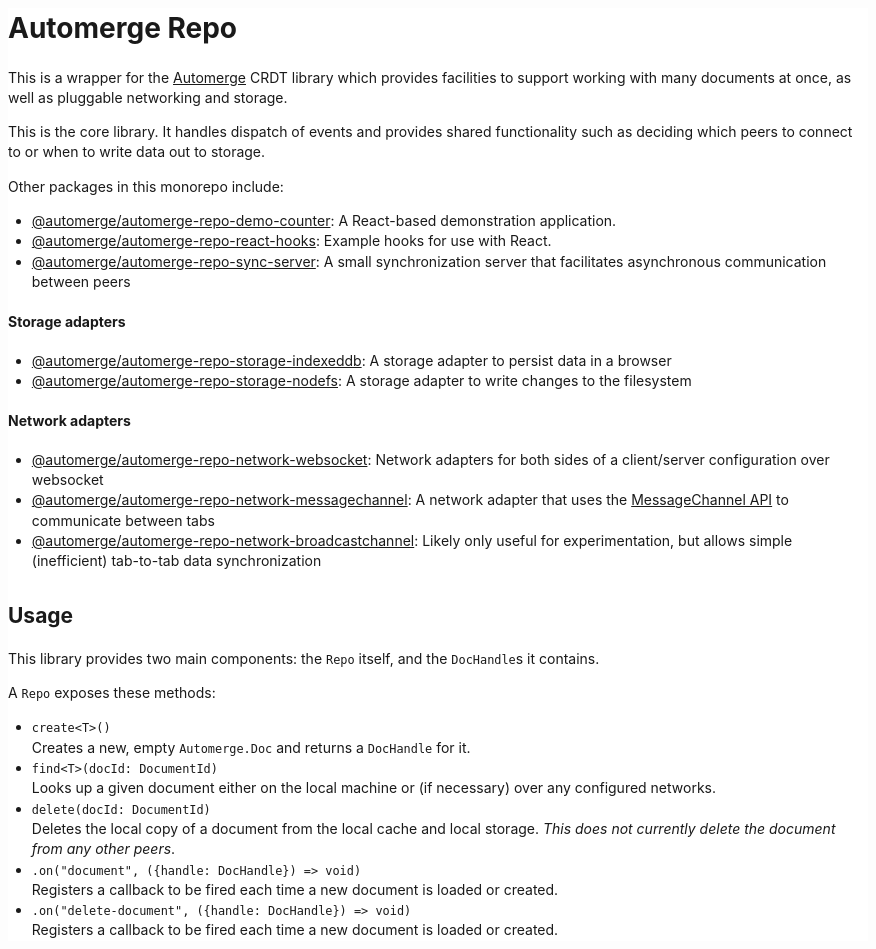 # Automerge Repo

This is a wrapper for the [Automerge](https://github.com/automerge/automerge) CRDT library which
provides facilities to support working with many documents at once, as well as pluggable networking
and storage.

This is the core library. It handles dispatch of events and provides shared functionality such as
deciding which peers to connect to or when to write data out to storage.

Other packages in this monorepo include:

- [@automerge/automerge-repo-demo-counter](/packages/automerge-repo-demo-counter/): A React-based demonstration
  application.
- [@automerge/automerge-repo-react-hooks](/packages/automerge-repo-react-hooks/): Example hooks for use with
  React.
- [@automerge/automerge-repo-sync-server](/packages/automerge-repo-sync-server/): A small synchronization
  server that facilitates asynchronous communication between peers

#### Storage adapters

- [@automerge/automerge-repo-storage-indexeddb](/packages/automerge-repo-storage-indexeddb/): A storage
  adapter to persist data in a browser
- [@automerge/automerge-repo-storage-nodefs](/packages/automerge-repo-storage-nodefs/): A storage adapter to
  write changes to the filesystem

#### Network adapters

- [@automerge/automerge-repo-network-websocket](/packages/automerge-repo-network-websocket/): Network adapters
  for both sides of a client/server configuration over websocket
- [@automerge/automerge-repo-network-messagechannel](/packages/automerge-repo-network-messagechannel/): A
  network adapter that uses the [MessageChannel
  API](https://developer.mozilla.org/en-US/docs/Web/API/MessageChannel) to communicate between tabs
- [@automerge/automerge-repo-network-broadcastchannel](/packages/automerge-repo-network-broadcastchannel/):
  Likely only useful for experimentation, but allows simple (inefficient) tab-to-tab data
  synchronization

## Usage

This library provides two main components: the `Repo` itself, and the `DocHandle`s it contains.

A `Repo` exposes these methods:

- `create<T>()`  
  Creates a new, empty `Automerge.Doc` and returns a `DocHandle` for it.
- `find<T>(docId: DocumentId)`  
  Looks up a given document either on the local machine or (if necessary) over any configured
  networks.
- `delete(docId: DocumentId)`  
  Deletes the local copy of a document from the local cache and local storage. _This does not currently delete the document from any other peers_.
- `.on("document", ({handle: DocHandle}) => void)`  
  Registers a callback to be fired each time a new document is loaded or created.
- `.on("delete-document", ({handle: DocHandle}) => void)`  
  Registers a callback to be fired each time a new document is loaded or created.
